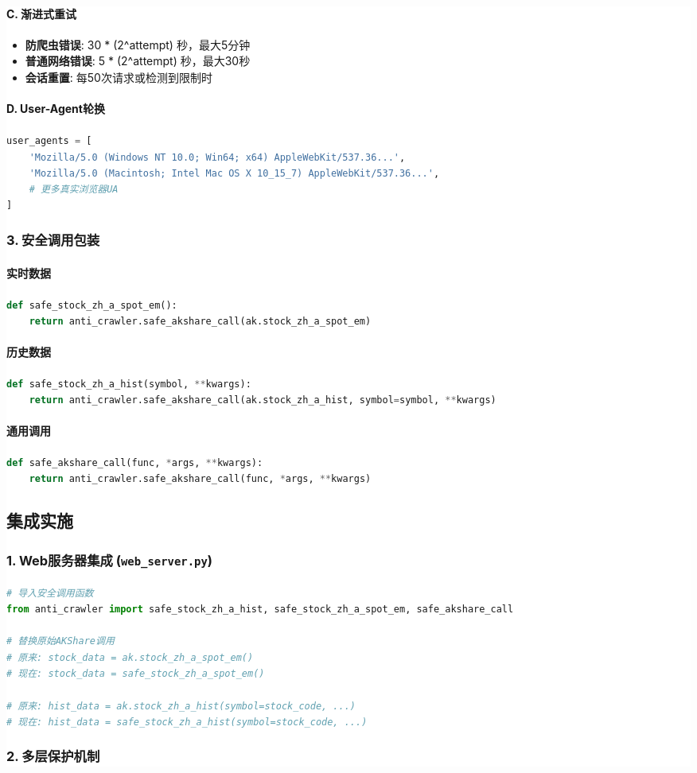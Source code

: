 #### C. 渐进式重试
- **防爬虫错误**: 30 * (2^attempt) 秒，最大5分钟
- **普通网络错误**: 5 * (2^attempt) 秒，最大30秒
- **会话重置**: 每50次请求或检测到限制时

#### D. User-Agent轮换
```python
user_agents = [
    'Mozilla/5.0 (Windows NT 10.0; Win64; x64) AppleWebKit/537.36...',
    'Mozilla/5.0 (Macintosh; Intel Mac OS X 10_15_7) AppleWebKit/537.36...',
    # 更多真实浏览器UA
]
```

### 3. 安全调用包装

#### 实时数据
```python
def safe_stock_zh_a_spot_em():
    return anti_crawler.safe_akshare_call(ak.stock_zh_a_spot_em)
```

#### 历史数据
```python
def safe_stock_zh_a_hist(symbol, **kwargs):
    return anti_crawler.safe_akshare_call(ak.stock_zh_a_hist, symbol=symbol, **kwargs)
```

#### 通用调用
```python
def safe_akshare_call(func, *args, **kwargs):
    return anti_crawler.safe_akshare_call(func, *args, **kwargs)
```

## 集成实施

### 1. Web服务器集成 (`web_server.py`)

```python
# 导入安全调用函数
from anti_crawler import safe_stock_zh_a_hist, safe_stock_zh_a_spot_em, safe_akshare_call

# 替换原始AKShare调用
# 原来: stock_data = ak.stock_zh_a_spot_em()
# 现在: stock_data = safe_stock_zh_a_spot_em()

# 原来: hist_data = ak.stock_zh_a_hist(symbol=stock_code, ...)
# 现在: hist_data = safe_stock_zh_a_hist(symbol=stock_code, ...)
```

### 2. 多层保护机制
